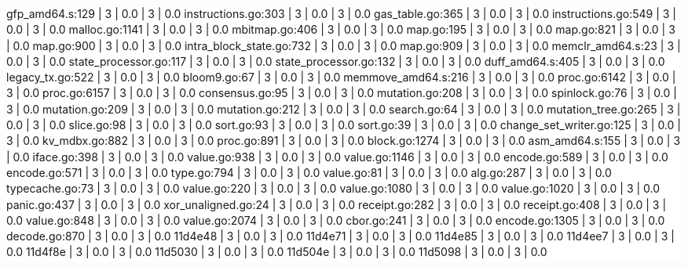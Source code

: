 gfp_amd64.s:129                                      |      3 |   0.0 |   3 |   0.0
instructions.go:303                                  |      3 |   0.0 |   3 |   0.0
gas_table.go:365                                     |      3 |   0.0 |   3 |   0.0
instructions.go:549                                  |      3 |   0.0 |   3 |   0.0
malloc.go:1141                                       |      3 |   0.0 |   3 |   0.0
mbitmap.go:406                                       |      3 |   0.0 |   3 |   0.0
map.go:195                                           |      3 |   0.0 |   3 |   0.0
map.go:821                                           |      3 |   0.0 |   3 |   0.0
map.go:900                                           |      3 |   0.0 |   3 |   0.0
intra_block_state.go:732                             |      3 |   0.0 |   3 |   0.0
map.go:909                                           |      3 |   0.0 |   3 |   0.0
memclr_amd64.s:23                                    |      3 |   0.0 |   3 |   0.0
state_processor.go:117                               |      3 |   0.0 |   3 |   0.0
state_processor.go:132                               |      3 |   0.0 |   3 |   0.0
duff_amd64.s:405                                     |      3 |   0.0 |   3 |   0.0
legacy_tx.go:522                                     |      3 |   0.0 |   3 |   0.0
bloom9.go:67                                         |      3 |   0.0 |   3 |   0.0
memmove_amd64.s:216                                  |      3 |   0.0 |   3 |   0.0
proc.go:6142                                         |      3 |   0.0 |   3 |   0.0
proc.go:6157                                         |      3 |   0.0 |   3 |   0.0
consensus.go:95                                      |      3 |   0.0 |   3 |   0.0
mutation.go:208                                      |      3 |   0.0 |   3 |   0.0
spinlock.go:76                                       |      3 |   0.0 |   3 |   0.0
mutation.go:209                                      |      3 |   0.0 |   3 |   0.0
mutation.go:212                                      |      3 |   0.0 |   3 |   0.0
search.go:64                                         |      3 |   0.0 |   3 |   0.0
mutation_tree.go:265                                 |      3 |   0.0 |   3 |   0.0
slice.go:98                                          |      3 |   0.0 |   3 |   0.0
sort.go:93                                           |      3 |   0.0 |   3 |   0.0
sort.go:39                                           |      3 |   0.0 |   3 |   0.0
change_set_writer.go:125                             |      3 |   0.0 |   3 |   0.0
kv_mdbx.go:882                                       |      3 |   0.0 |   3 |   0.0
proc.go:891                                          |      3 |   0.0 |   3 |   0.0
block.go:1274                                        |      3 |   0.0 |   3 |   0.0
asm_amd64.s:155                                      |      3 |   0.0 |   3 |   0.0
iface.go:398                                         |      3 |   0.0 |   3 |   0.0
value.go:938                                         |      3 |   0.0 |   3 |   0.0
value.go:1146                                        |      3 |   0.0 |   3 |   0.0
encode.go:589                                        |      3 |   0.0 |   3 |   0.0
encode.go:571                                        |      3 |   0.0 |   3 |   0.0
type.go:794                                          |      3 |   0.0 |   3 |   0.0
value.go:81                                          |      3 |   0.0 |   3 |   0.0
alg.go:287                                           |      3 |   0.0 |   3 |   0.0
typecache.go:73                                      |      3 |   0.0 |   3 |   0.0
value.go:220                                         |      3 |   0.0 |   3 |   0.0
value.go:1080                                        |      3 |   0.0 |   3 |   0.0
value.go:1020                                        |      3 |   0.0 |   3 |   0.0
panic.go:437                                         |      3 |   0.0 |   3 |   0.0
xor_unaligned.go:24                                  |      3 |   0.0 |   3 |   0.0
receipt.go:282                                       |      3 |   0.0 |   3 |   0.0
receipt.go:408                                       |      3 |   0.0 |   3 |   0.0
value.go:848                                         |      3 |   0.0 |   3 |   0.0
value.go:2074                                        |      3 |   0.0 |   3 |   0.0
cbor.go:241                                          |      3 |   0.0 |   3 |   0.0
encode.go:1305                                       |      3 |   0.0 |   3 |   0.0
decode.go:870                                        |      3 |   0.0 |   3 |   0.0
11d4e48                                              |      3 |   0.0 |   3 |   0.0
11d4e71                                              |      3 |   0.0 |   3 |   0.0
11d4e85                                              |      3 |   0.0 |   3 |   0.0
11d4ee7                                              |      3 |   0.0 |   3 |   0.0
11d4f8e                                              |      3 |   0.0 |   3 |   0.0
11d5030                                              |      3 |   0.0 |   3 |   0.0
11d504e                                              |      3 |   0.0 |   3 |   0.0
11d5098                                              |      3 |   0.0 |   3 |   0.0
